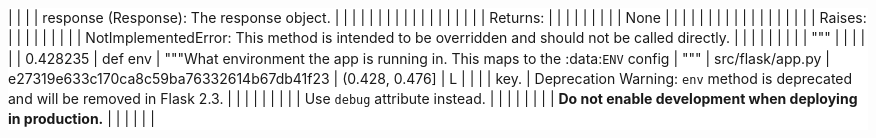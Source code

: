 |                  |                              |                                                                                       | response (Response): The response object.                                                                                                                                                                                                                |                              |                                          |                |         |
|                  |                              |                                                                                       |                                                                                                                                                                                                                                                          |                              |                                          |                |         |
|                  |                              |                                                                                       | Returns:                                                                                                                                                                                                                                                 |                              |                                          |                |         |
|                  |                              |                                                                                       | None                                                                                                                                                                                                                                                     |                              |                                          |                |         |
|                  |                              |                                                                                       |                                                                                                                                                                                                                                                          |                              |                                          |                |         |
|                  |                              |                                                                                       | Raises:                                                                                                                                                                                                                                                  |                              |                                          |                |         |
|                  |                              |                                                                                       | NotImplementedError: This method is intended to be overridden and should not be called directly.                                                                                                                                                         |                              |                                          |                |         |
|                  |                              |                                                                                       | """                                                                                                                                                                                                                                                      |                              |                                          |                |         |
|         0.428235 | def env                      | """What environment the app is running in. This maps to the :data:`ENV` config        | """                                                                                                                                                                                                                                                      | src/flask/app.py             | e27319e633c170ca8c59ba76332614b67db41f23 | (0.428, 0.476] | L       |
|                  |                              |         key.                                                                          | Deprecation Warning: `env` method is deprecated and will be removed in Flask 2.3.                                                                                                                                                                        |                              |                                          |                |         |
|                  |                              |                                                                                       | Use `debug` attribute instead.                                                                                                                                                                                                                           |                              |                                          |                |         |
|                  |                              |         **Do not enable development when deploying in production.**                   |                                                                                                                                                                                                                                                          |                              |                                          |                |         |